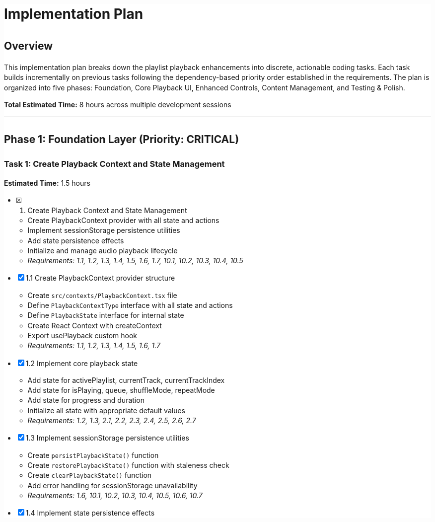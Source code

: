 # Implementation Plan

## Overview

This implementation plan breaks down the playlist playback enhancements into discrete, actionable coding tasks. Each task builds incrementally on previous tasks following the dependency-based priority order established in the requirements. The plan is organized into five phases: Foundation, Core Playback UI, Enhanced Controls, Content Management, and Testing & Polish.

**Total Estimated Time:** 8 hours across multiple development sessions

---

## Phase 1: Foundation Layer (Priority: CRITICAL)

### Task 1: Create Playback Context and State Management

**Estimated Time:** 1.5 hours

- [x] 1. Create Playback Context and State Management

  - Create PlaybackContext provider with all state and actions
  - Implement sessionStorage persistence utilities
  - Add state persistence effects
  - Initialize and manage audio playback lifecycle
  - _Requirements: 1.1, 1.2, 1.3, 1.4, 1.5, 1.6, 1.7, 10.1, 10.2, 10.3, 10.4, 10.5_

- [x] 1.1 Create PlaybackContext provider structure

  - Create `src/contexts/PlaybackContext.tsx` file
  - Define `PlaybackContextType` interface with all state and actions
  - Define `PlaybackState` interface for internal state
  - Create React Context with createContext
  - Export usePlayback custom hook
  - _Requirements: 1.1, 1.2, 1.3, 1.4, 1.5, 1.6, 1.7_

- [x] 1.2 Implement core playback state

  - Add state for activePlaylist, currentTrack, currentTrackIndex
  - Add state for isPlaying, queue, shuffleMode, repeatMode
  - Add state for progress and duration
  - Initialize all state with appropriate default values
  - _Requirements: 1.2, 1.3, 2.1, 2.2, 2.3, 2.4, 2.5, 2.6, 2.7_

- [x] 1.3 Implement sessionStorage persistence utilities

  - Create `persistPlaybackState()` function
  - Create `restorePlaybackState()` function with staleness check
  - Create `clearPlaybackState()` function
  - Add error handling for sessionStorage unavailability
  - _Requirements: 1.6, 10.1, 10.2, 10.3, 10.4, 10.5, 10.6, 10.7_

- [x] 1.4 Implement state persistence effects
